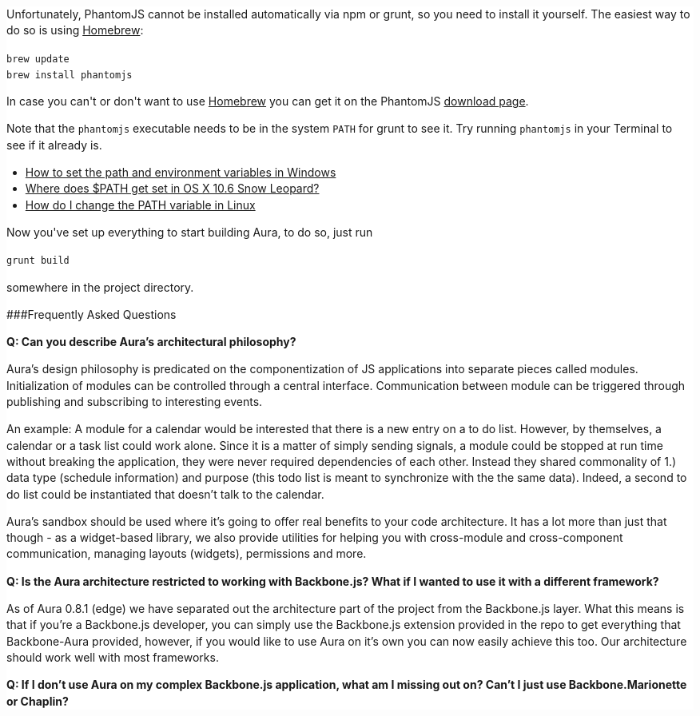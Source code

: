 Unfortunately, PhantomJS cannot be installed automatically via npm or grunt, so you need to install it yourself. The easiest way to do so is using [Homebrew](https://github.com/mxcl/homebrew):

```shell
brew update
brew install phantomjs
```

In case you can't or don't want to use [Homebrew](https://github.com/mxcl/homebrew) you can get it on the PhantomJS [download page](http://phantomjs.org/download.html).

Note that the `phantomjs` executable needs to be in the system `PATH` for grunt to see it. Try running `phantomjs` in your Terminal to see if it already is.

* [How to set the path and environment variables in Windows](http://www.computerhope.com/issues/ch000549.htm)
* [Where does $PATH get set in OS X 10.6 Snow Leopard?](http://superuser.com/questions/69130/where-does-path-get-set-in-os-x-10-6-snow-leopard)
* [How do I change the PATH variable in Linux](https://www.google.com/search?q=How+do+I+change+the+PATH+variable+in+Linux)

Now you've set up everything to start building Aura, to do so, just run

```shell
grunt build
```
somewhere in the project directory.

###Frequently Asked Questions

**Q: Can you describe Aura’s architectural philosophy?**

Aura’s design philosophy is predicated on the componentization of JS applications into separate pieces called modules. Initialization of modules can be controlled through a central interface. Communication between module can be triggered through publishing and subscribing to interesting events.

An example: A module for a calendar would be interested that there is a new entry on a to do list. However, by themselves, a calendar or a task list could work alone. Since it is a matter of simply sending signals, a module could be stopped at run time without breaking the application, they were never required dependencies of each other. Instead they shared commonality of 1.) data type (schedule information) and purpose (this todo list is meant to synchronize with the the same data). Indeed, a second to do list could be instantiated that doesn’t talk to the calendar.

Aura’s sandbox should be used where it’s going to offer real benefits to your code architecture. It has a lot more than just that though - as a widget-based library, we also provide utilities for helping you with cross-module and cross-component communication, managing layouts (widgets), permissions and more.

**Q: Is the Aura architecture restricted to working with Backbone.js? What if I wanted to use it with a different framework?**

As of Aura 0.8.1 (edge) we have separated out the architecture part of the project from the Backbone.js layer. What this means is that if you’re a Backbone.js developer, you can simply use the Backbone.js extension provided in the repo to get everything that Backbone-Aura provided, however, if you would like to use Aura on it’s own you can now easily achieve this too. Our architecture should work well with most frameworks.

**Q: If I don’t use Aura on my complex Backbone.js application, what am I missing out on? Can’t I just use Backbone.Marionette or Chaplin?**
